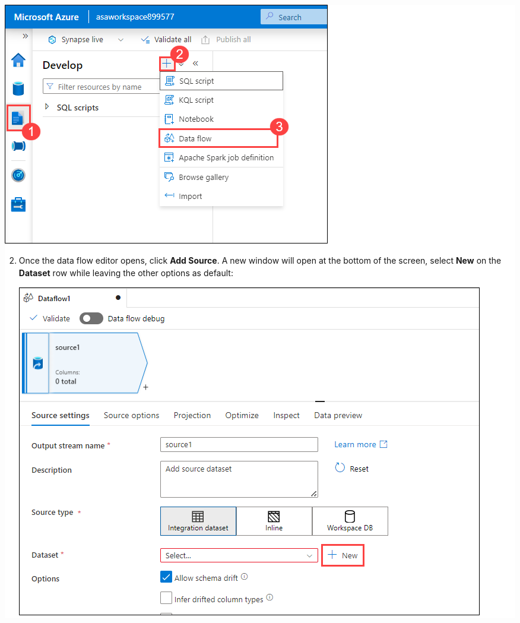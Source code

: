    ![](images/synapse11.png)
   
2. Once the data flow editor opens, click **Add Source**. A new window will open at the bottom of the screen, select **New** on the **Dataset** row while leaving the other options as default:

   ![](images/synapse12.png)
